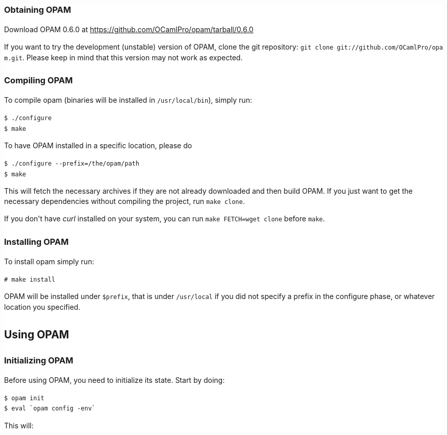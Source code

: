 ### Obtaining OPAM

Download OPAM 0.6.0 at <https://github.com/OCamlPro/opam/tarball/0.6.0>

If you want to try the development (unstable) version of OPAM, clone
 the git repository: `git clone
 git://github.com/OCamlPro/opam.git`. Please keep in mind that this
 version may not work as expected.

### Compiling OPAM

To compile opam (binaries will be installed in `/usr/local/bin`),
simply run:

```
$ ./configure
$ make
```

To have OPAM installed in a specific location, please do

```
$ ./configure --prefix=/the/opam/path
$ make
```

This will fetch the necessary archives if they are not already
downloaded and then build OPAM. If you just want to get the necessary
dependencies without compiling the project, run `make clone`.

If you don't have *curl* installed on your system, you can run `make
FETCH=wget clone` before `make`.

### Installing OPAM

To install opam simply run:

```
# make install
```

OPAM will be installed under `$prefix`, that is under `/usr/local` if
you did not specify a prefix in the configure phase, or whatever
location you specified.

## Using OPAM

### Initializing OPAM

Before using OPAM, you need to initialize its state. Start by doing:

```
$ opam init
$ eval `opam config -env`
```

This will:
